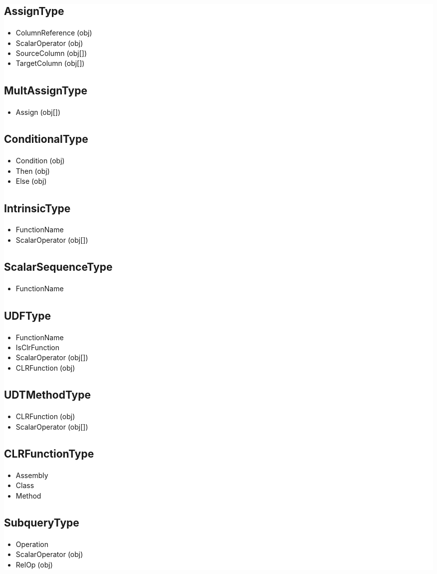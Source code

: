 ## AssignType

- ColumnReference (obj)
- ScalarOperator (obj)
- SourceColumn (obj[])
- TargetColumn (obj[])

## MultAssignType

- Assign (obj[])

## ConditionalType

- Condition (obj)
- Then (obj)
- Else (obj)

## IntrinsicType

- FunctionName
- ScalarOperator (obj[])

## ScalarSequenceType

- FunctionName

## UDFType

- FunctionName
- IsClrFunction
- ScalarOperator (obj[])
- CLRFunction (obj)

## UDTMethodType

- CLRFunction (obj)
- ScalarOperator (obj[])

## CLRFunctionType

- Assembly
- Class
- Method

## SubqueryType

- Operation
- ScalarOperator (obj)
- RelOp (obj)

